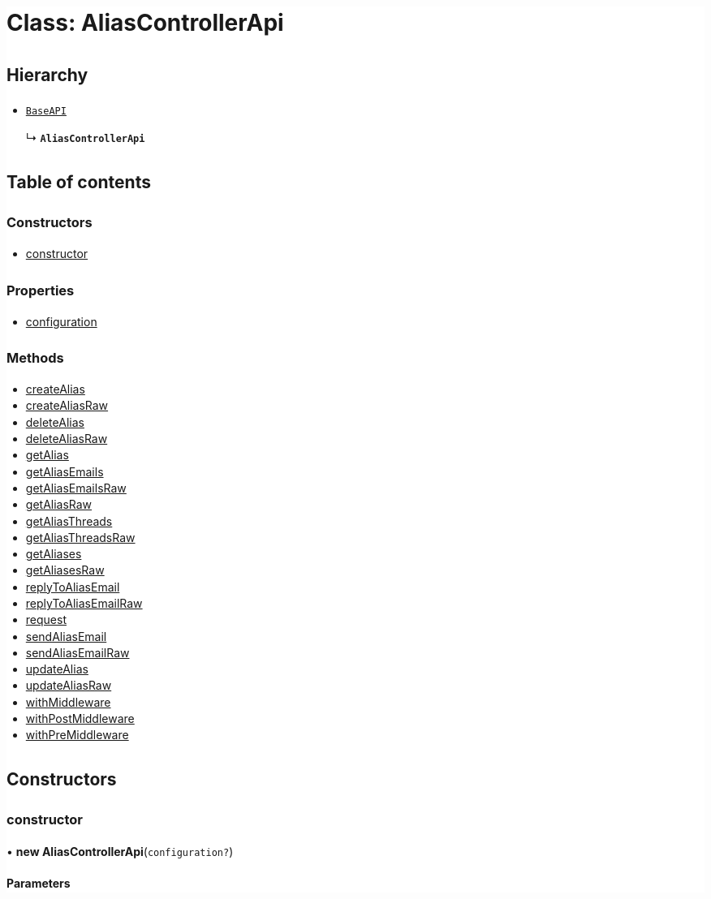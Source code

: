 # Class: AliasControllerApi

## Hierarchy

- [`BaseAPI`](BaseAPI.md)

  ↳ **`AliasControllerApi`**

## Table of contents

### Constructors

- [constructor](AliasControllerApi.md#constructor)

### Properties

- [configuration](AliasControllerApi.md#configuration)

### Methods

- [createAlias](AliasControllerApi.md#createalias)
- [createAliasRaw](AliasControllerApi.md#createaliasraw)
- [deleteAlias](AliasControllerApi.md#deletealias)
- [deleteAliasRaw](AliasControllerApi.md#deletealiasraw)
- [getAlias](AliasControllerApi.md#getalias)
- [getAliasEmails](AliasControllerApi.md#getaliasemails)
- [getAliasEmailsRaw](AliasControllerApi.md#getaliasemailsraw)
- [getAliasRaw](AliasControllerApi.md#getaliasraw)
- [getAliasThreads](AliasControllerApi.md#getaliasthreads)
- [getAliasThreadsRaw](AliasControllerApi.md#getaliasthreadsraw)
- [getAliases](AliasControllerApi.md#getaliases)
- [getAliasesRaw](AliasControllerApi.md#getaliasesraw)
- [replyToAliasEmail](AliasControllerApi.md#replytoaliasemail)
- [replyToAliasEmailRaw](AliasControllerApi.md#replytoaliasemailraw)
- [request](AliasControllerApi.md#request)
- [sendAliasEmail](AliasControllerApi.md#sendaliasemail)
- [sendAliasEmailRaw](AliasControllerApi.md#sendaliasemailraw)
- [updateAlias](AliasControllerApi.md#updatealias)
- [updateAliasRaw](AliasControllerApi.md#updatealiasraw)
- [withMiddleware](AliasControllerApi.md#withmiddleware)
- [withPostMiddleware](AliasControllerApi.md#withpostmiddleware)
- [withPreMiddleware](AliasControllerApi.md#withpremiddleware)

## Constructors

### <a id="constructor" name="constructor"></a> constructor

• **new AliasControllerApi**(`configuration?`)

#### Parameters
